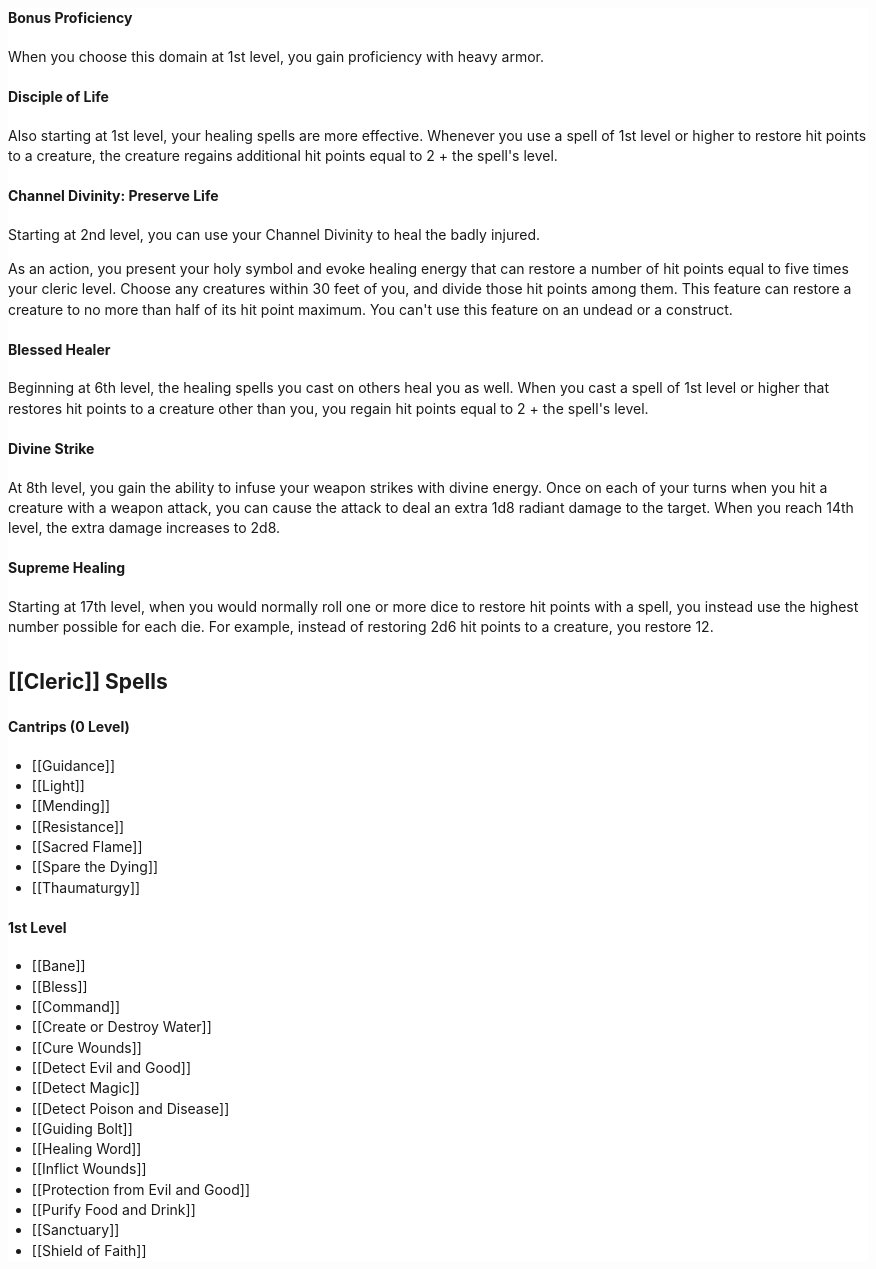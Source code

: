 #### Bonus Proficiency

When you choose this domain at 1st level, you gain proficiency with heavy armor.

#### Disciple of Life

Also starting at 1st level, your healing spells are more effective. Whenever you use a spell of 1st level or higher to restore hit points to a creature, the creature regains additional hit points equal to 2 + the spell's level.

#### Channel Divinity: Preserve Life

Starting at 2nd level, you can use your Channel Divinity to heal the badly injured.

As an action, you present your holy symbol and evoke healing energy that can restore a number of hit points equal to five times your cleric level. Choose any creatures within 30 feet of you, and divide those hit points among them. This feature can restore a creature to no more than half of its hit point maximum. You can't use this feature on an undead or a construct.

#### Blessed Healer

Beginning at 6th level, the healing spells you cast on others heal you as well. When you cast a spell of 1st level or higher that restores hit points to a creature other than you, you regain hit points equal to 2 + the spell's level.

#### Divine Strike

At 8th level, you gain the ability to infuse your weapon strikes with divine energy. Once on each of your turns when you hit a creature with a weapon attack, you can cause the attack to deal an extra 1d8 radiant damage to the target. When you reach 14th level, the extra damage increases to 2d8.

#### Supreme Healing

Starting at 17th level, when you would normally roll one or more dice to restore hit points with a spell, you instead use the highest number possible for each die. For example, instead of restoring 2d6 hit points to a creature, you restore 12.

## [[Cleric]] Spells

#### Cantrips (0 Level)

- [[Guidance]]
- [[Light]]
- [[Mending]]
- [[Resistance]]
- [[Sacred Flame]]
- [[Spare the Dying]]
- [[Thaumaturgy]]

#### 1st Level

- [[Bane]]
- [[Bless]]
- [[Command]]
- [[Create or Destroy Water]]
- [[Cure Wounds]]
- [[Detect Evil and Good]]
- [[Detect Magic]]
- [[Detect Poison and Disease]]
- [[Guiding Bolt]]
- [[Healing Word]]
- [[Inflict Wounds]]
- [[Protection from Evil and Good]]
- [[Purify Food and Drink]]
- [[Sanctuary]]
- [[Shield of Faith]]
